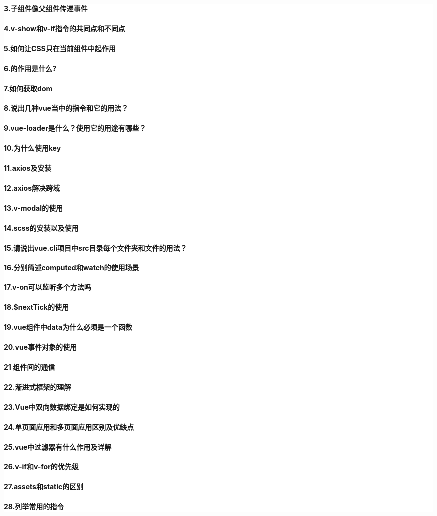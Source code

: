 #### 3.子组件像父组件传递事件

#### 4.v-show和v-if指令的共同点和不同点

#### 5.如何让CSS只在当前组件中起作用

#### 6.的作用是什么?

#### 7.如何获取dom

#### 8.说出几种vue当中的指令和它的用法？

#### 9.vue-loader是什么？使用它的用途有哪些？

#### 10.为什么使用key

#### 11.axios及安装

#### 12.axios解决跨域

#### 13.v-modal的使用

#### 14.scss的安装以及使用

#### 15.请说出vue.cli项目中src目录每个文件夹和文件的用法？

#### 16.分别简述computed和watch的使用场景

#### 17.v-on可以监听多个方法吗

#### 18.$nextTick的使用

#### 19.vue组件中data为什么必须是一个函数

#### 20.vue事件对象的使用

#### 21 组件间的通信

#### 22.渐进式框架的理解

#### 23.Vue中双向数据绑定是如何实现的

#### 24.单页面应用和多页面应用区别及优缺点

#### 25.vue中过滤器有什么作用及详解

#### 26.v-if和v-for的优先级

#### 27.assets和static的区别

#### 28.列举常用的指令
